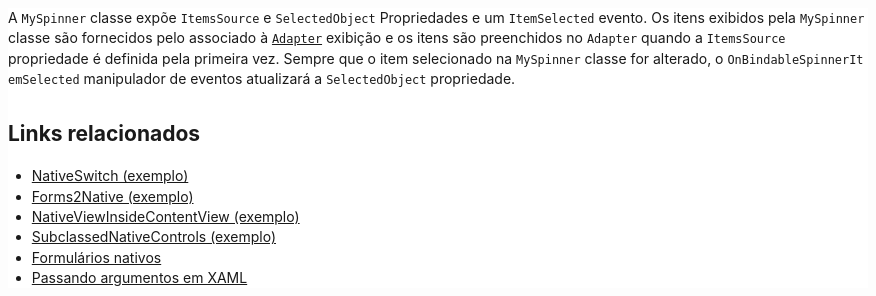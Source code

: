 A `MySpinner` classe expõe `ItemsSource` e `SelectedObject` Propriedades e um `ItemSelected` evento. Os itens exibidos pela `MySpinner` classe são fornecidos pelo associado à [`Adapter`](xref:Android.Widget.Adapter) exibição e os itens são preenchidos no `Adapter` quando a `ItemsSource` propriedade é definida pela primeira vez. Sempre que o item selecionado na `MySpinner` classe for alterado, o `OnBindableSpinnerItemSelected` manipulador de eventos atualizará a `SelectedObject` propriedade.

## <a name="related-links"></a>Links relacionados

- [NativeSwitch (exemplo)](/samples/xamarin/xamarin-forms-samples/userinterface-nativeviews-nativeswitch)
- [Forms2Native (exemplo)](/samples/xamarin/xamarin-forms-samples/forms2native)
- [NativeViewInsideContentView (exemplo)](/samples/xamarin/xamarin-forms-samples/userinterface-nativeviews-nativeviewinsidecontentview)
- [SubclassedNativeControls (exemplo)](/samples/xamarin/xamarin-forms-samples/userinterface-nativeviews-subclassednativecontrols)
- [Formulários nativos](~/xamarin-forms/platform/native-forms.md)
- [Passando argumentos em XAML](~/xamarin-forms/xaml/passing-arguments.md)